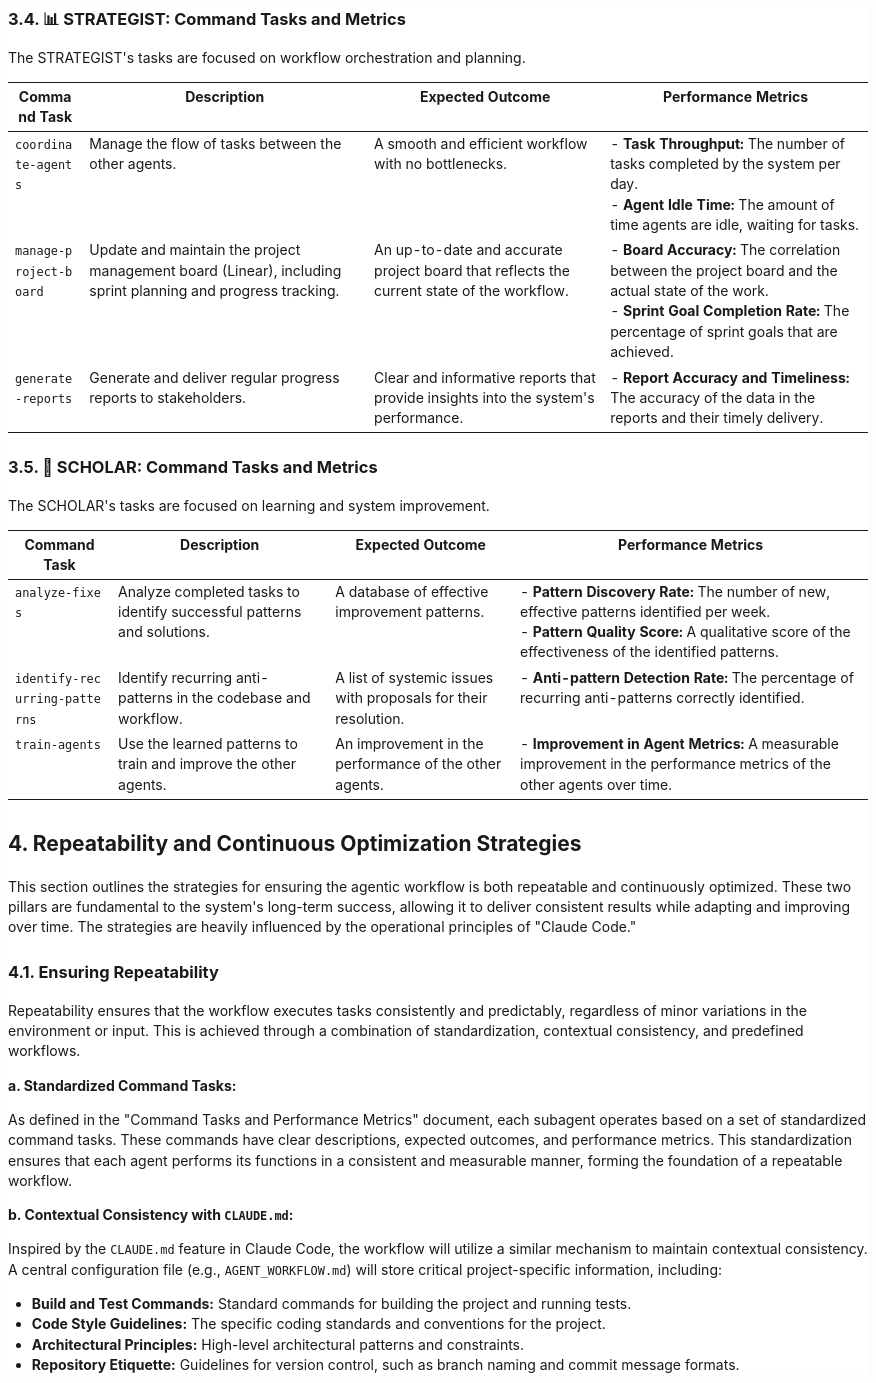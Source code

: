 ### 3.4. 📊 STRATEGIST: Command Tasks and Metrics

The STRATEGIST's tasks are focused on workflow orchestration and planning.

| Command Task | Description | Expected Outcome | Performance Metrics |
|---|---|---|---|
| `coordinate-agents` | Manage the flow of tasks between the other agents. | A smooth and efficient workflow with no bottlenecks. | - **Task Throughput:** The number of tasks completed by the system per day.<br>- **Agent Idle Time:** The amount of time agents are idle, waiting for tasks. |
| `manage-project-board` | Update and maintain the project management board (Linear), including sprint planning and progress tracking. | An up-to-date and accurate project board that reflects the current state of the workflow. | - **Board Accuracy:** The correlation between the project board and the actual state of the work.<br>- **Sprint Goal Completion Rate:** The percentage of sprint goals that are achieved. |
| `generate-reports` | Generate and deliver regular progress reports to stakeholders. | Clear and informative reports that provide insights into the system's performance. | - **Report Accuracy and Timeliness:** The accuracy of the data in the reports and their timely delivery. |

### 3.5. 🧠 SCHOLAR: Command Tasks and Metrics

The SCHOLAR's tasks are focused on learning and system improvement.

| Command Task | Description | Expected Outcome | Performance Metrics |
|---|---|---|---|
| `analyze-fixes` | Analyze completed tasks to identify successful patterns and solutions. | A database of effective improvement patterns. | - **Pattern Discovery Rate:** The number of new, effective patterns identified per week.<br>- **Pattern Quality Score:** A qualitative score of the effectiveness of the identified patterns. |
| `identify-recurring-patterns` | Identify recurring anti-patterns in the codebase and workflow. | A list of systemic issues with proposals for their resolution. | - **Anti-pattern Detection Rate:** The percentage of recurring anti-patterns correctly identified. |
| `train-agents` | Use the learned patterns to train and improve the other agents. | An improvement in the performance of the other agents. | - **Improvement in Agent Metrics:** A measurable improvement in the performance metrics of the other agents over time. |



## 4. Repeatability and Continuous Optimization Strategies

This section outlines the strategies for ensuring the agentic workflow is both repeatable and continuously optimized. These two pillars are fundamental to the system's long-term success, allowing it to deliver consistent results while adapting and improving over time. The strategies are heavily influenced by the operational principles of "Claude Code."

### 4.1. Ensuring Repeatability

Repeatability ensures that the workflow executes tasks consistently and predictably, regardless of minor variations in the environment or input. This is achieved through a combination of standardization, contextual consistency, and predefined workflows.

**a. Standardized Command Tasks:**

As defined in the "Command Tasks and Performance Metrics" document, each subagent operates based on a set of standardized command tasks. These commands have clear descriptions, expected outcomes, and performance metrics. This standardization ensures that each agent performs its functions in a consistent and measurable manner, forming the foundation of a repeatable workflow.

**b. Contextual Consistency with `CLAUDE.md`:**

Inspired by the `CLAUDE.md` feature in Claude Code, the workflow will utilize a similar mechanism to maintain contextual consistency. A central configuration file (e.g., `AGENT_WORKFLOW.md`) will store critical project-specific information, including:

*   **Build and Test Commands:** Standard commands for building the project and running tests.
*   **Code Style Guidelines:** The specific coding standards and conventions for the project.
*   **Architectural Principles:** High-level architectural patterns and constraints.
*   **Repository Etiquette:** Guidelines for version control, such as branch naming and commit message formats.
